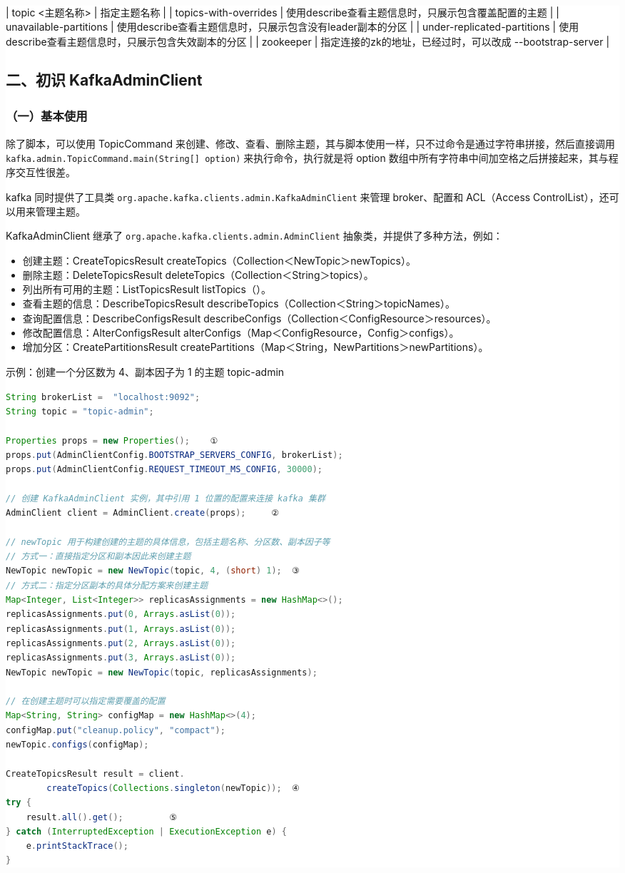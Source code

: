 | topic <主题名称>              | 指定主题名称                                               |
| topics-with-overrides         | 使用describe查看主题信息时，只展示包含覆盖配置的主题       |
| unavailable-partitions        | 使用describe查看主题信息时，只展示包含没有leader副本的分区 |
| under-replicated-partitions   | 使用describe查看主题信息时，只展示包含失效副本的分区       |
| zookeeper                     | 指定连接的zk的地址，已经过时，可以改成 --bootstrap-server  |

## 二、初识 KafkaAdminClient

### （一）基本使用

除了脚本，可以使用 TopicCommand 来创建、修改、查看、删除主题，其与脚本使用一样，只不过命令是通过字符串拼接，然后直接调用 `kafka.admin.TopicCommand.main(String[] option)` 来执行命令，执行就是将 option 数组中所有字符串中间加空格之后拼接起来，其与程序交互性很差。

kafka 同时提供了工具类 `org.apache.kafka.clients.admin.KafkaAdminClient` 来管理 broker、配置和 ACL（Access ControlList），还可以用来管理主题。

KafkaAdminClient 继承了 `org.apache.kafka.clients.admin.AdminClient` 抽象类，并提供了多种方法，例如：

- 创建主题：CreateTopicsResult createTopics（Collection＜NewTopic＞newTopics）。
- 删除主题：DeleteTopicsResult deleteTopics（Collection＜String＞topics）。
- 列出所有可用的主题：ListTopicsResult listTopics（）。
- 查看主题的信息：DescribeTopicsResult describeTopics（Collection＜String＞topicNames）。
- 查询配置信息：DescribeConfigsResult describeConfigs（Collection＜ConfigResource＞resources）。
- 修改配置信息：AlterConfigsResult alterConfigs（Map＜ConfigResource，Config＞configs）。
- 增加分区：CreatePartitionsResult createPartitions（Map＜String，NewPartitions＞newPartitions）。

示例：创建一个分区数为 4、副本因子为 1 的主题 topic-admin

```java
String brokerList =  "localhost:9092";
String topic = "topic-admin";
 
Properties props = new Properties();	①
props.put(AdminClientConfig.BOOTSTRAP_SERVERS_CONFIG, brokerList);
props.put(AdminClientConfig.REQUEST_TIMEOUT_MS_CONFIG, 30000);

// 创建 KafkaAdminClient 实例，其中引用 1 位置的配置来连接 kafka 集群
AdminClient client = AdminClient.create(props);		②
 
// newTopic 用于构建创建的主题的具体信息，包括主题名称、分区数、副本因子等 
// 方式一：直接指定分区和副本因此来创建主题    
NewTopic newTopic = new NewTopic(topic, 4, (short) 1);	③
// 方式二：指定分区副本的具体分配方案来创建主题
Map<Integer, List<Integer>> replicasAssignments = new HashMap<>();
replicasAssignments.put(0, Arrays.asList(0));
replicasAssignments.put(1, Arrays.asList(0));
replicasAssignments.put(2, Arrays.asList(0));
replicasAssignments.put(3, Arrays.asList(0));
NewTopic newTopic = new NewTopic(topic, replicasAssignments);   

// 在创建主题时可以指定需要覆盖的配置
Map<String, String> configMap = new HashMap<>(4);
configMap.put("cleanup.policy", "compact");
newTopic.configs(configMap);
    
CreateTopicsResult result = client.
        createTopics(Collections.singleton(newTopic));	④
try {
    result.all().get();			⑤
} catch (InterruptedException | ExecutionException e) {
    e.printStackTrace();
}
```